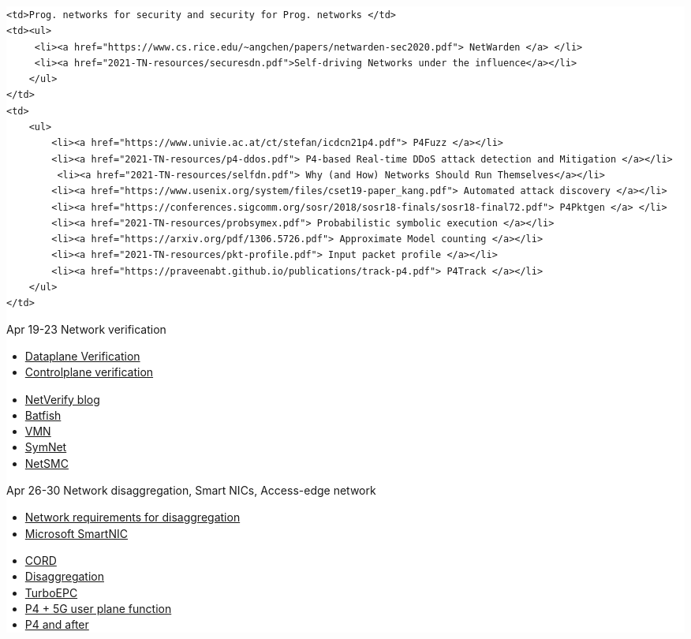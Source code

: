     <td>Prog. networks for security and security for Prog. networks </td>
    <td><ul>
    	 <li><a href="https://www.cs.rice.edu/~angchen/papers/netwarden-sec2020.pdf"> NetWarden </a> </li>
    	 <li><a href="2021-TN-resources/securesdn.pdf">Self-driving Networks under the influence</a></li>
    	</ul>
    </td>
	<td>
		<ul>
			<li><a href="https://www.univie.ac.at/ct/stefan/icdcn21p4.pdf"> P4Fuzz </a></li>
			<li><a href="2021-TN-resources/p4-ddos.pdf"> P4-based Real-time DDoS attack detection and Mitigation </a></li>
			 <li><a href="2021-TN-resources/selfdn.pdf"> Why (and How) Networks Should Run Themselves</a></li>
			<li><a href="https://www.usenix.org/system/files/cset19-paper_kang.pdf"> Automated attack discovery </a></li>
			<li><a href="https://conferences.sigcomm.org/sosr/2018/sosr18-finals/sosr18-final72.pdf"> P4Pktgen </a> </li>
			<li><a href="2021-TN-resources/probsymex.pdf"> Probabilistic symbolic execution </a></li>
			<li><a href="https://arxiv.org/pdf/1306.5726.pdf"> Approximate Model counting </a></li>
			<li><a href="2021-TN-resources/pkt-profile.pdf"> Input packet profile </a></li>
			<li><a href="https://praveenabt.github.io/publications/track-p4.pdf"> P4Track </a></li>
		</ul>
	</td>
  </tr>
  
  <tr>
    <td>Apr 19-23</td>
    <td>Network verification</td>
    <td><ul>
    	<li><a href="http://conferences.sigcomm.org/sigcomm/2011/papers/sigcomm/p290.pdf">Dataplane Verification</a></li>
    	<li><a href="https://www.usenix.org/system/files/conference/nsdi15/nsdi15-paper-fogel.pdf">Controlplane verification</a></li>
    	</ul>
    </td>
	<td>
		<ul>
			<li><a href="https://netverify.fun/index.html">NetVerify blog</a></li>
			<li><a href="https://www.batfish.org/">Batfish</a></li>
			<li><a href="https://www.usenix.org/system/files/conference/nsdi17/nsdi17-panda-mutable-datapaths.pdf">VMN</a></li>
			<li><a href="https://dl.acm.org/doi/10.1145/2934872.2934881">SymNet</a></li>
			<li><a href="https://www.usenix.org/system/files/nsdi20spring_yuan_prepub_0.pdf">NetSMC</a></li>
		</ul>
	</td>
  </tr>
  <tr>
    <td>Apr 26-30</td>
    <td>Network disaggregation, Smart NICs, Access-edge network</td>
    <td><ul>
    	<li><a href="https://www.usenix.org/system/files/conference/osdi16/osdi16-gao.pdf">Network requirements for disaggregation</a></li>
    	<li><a href="https://www.microsoft.com/en-us/research/uploads/prod/2018/03/Azure_SmartNIC_NSDI_2018.pdf">Microsoft SmartNIC</a></li>
    	</ul>
    </td>
	<td>
		<ul>
			<li><a href="https://opennetworking.org/cord/">CORD </a></li>
			<li><a href="https://newsroom.intel.com/news-releases/intel-facebook-collaborate-on-future-data-center-rack-technologies/#gs.pvv08f">Disaggregation</a></li>
			<li><a href="https://www.cse.iitb.ac.in/~mythili/research/papers/2020-turboepc.pdf">TurboEPC</a></li>
			<li><a href="https://www.kaloom.com/key-features-and-benefits">P4 + 5G user plane function</a></li>
			<li><a href="https://p4.org/p4/p4-and-after.html">P4 and after</a></li>